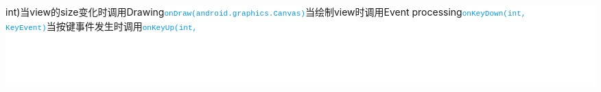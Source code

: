 int)</a></code></code></td><td style="padding-right: 12px; padding-left: 12px; vertical-align: top; border-color: rgb(221, 221, 221); width: 341px; background-color: inherit;">当view的size变化时调用</td></tr><tr><td style="padding-right: 12px; padding-left: 12px; vertical-align: top; border-color: rgb(221, 221, 221); width: 139px; background-color: inherit;">Drawing</td><td style="padding-right: 12px; padding-left: 12px; vertical-align: top; border-color: rgb(221, 221, 221); width: 396px; background-color: inherit;"><code style="font-size: 13px; color: rgb(0, 102, 0); font-stretch: normal; line-height: 18px; font-family: Consolas, 'Liberation Mono', Menlo, Monaco, Courier, monospace; -webkit-font-smoothing: subpixel-antialiased; margin-bottom: 0px;"><code style="font-stretch: normal; font-family: Consolas, 'Liberation Mono', Menlo, Monaco, Courier, monospace; -webkit-font-smoothing: subpixel-antialiased; margin-bottom: 0px;"><a href="https://developer.android.com/reference/android/view/View.html#onDraw(android.graphics.Canvas)" style="color: rgb(3, 155, 229); text-decoration: none; margin-bottom: 0px;" target="_blank">onDraw(android.graphics.Canvas)</a></code></code></td><td style="padding-right: 12px; padding-left: 12px; vertical-align: top; border-color: rgb(221, 221, 221); width: 341px; background-color: inherit;">当绘制view时调用</td></tr><tr><td rowspan="4" style="padding-right: 12px; padding-left: 12px; vertical-align: top; border-color: rgb(221, 221, 221); width: 139px; background-color: inherit;">Event processing</td><td style="padding-right: 12px; padding-left: 12px; vertical-align: top; border-color: rgb(221, 221, 221); width: 396px; background-color: inherit;"><code style="font-size: 13px; color: rgb(0, 102, 0); font-stretch: normal; line-height: 18px; font-family: Consolas, 'Liberation Mono', Menlo, Monaco, Courier, monospace; -webkit-font-smoothing: subpixel-antialiased; margin-bottom: 0px;"><code style="font-stretch: normal; font-family: Consolas, 'Liberation Mono', Menlo, Monaco, Courier, monospace; -webkit-font-smoothing: subpixel-antialiased; margin-bottom: 0px;"><a href="https://developer.android.com/reference/android/view/View.html#onKeyDown(int, android.view.KeyEvent)" style="color: rgb(3, 155, 229); text-decoration: none; margin-bottom: 0px;" target="_blank">onKeyDown(int, KeyEvent)</a></code></code></td><td style="padding-right: 12px; padding-left: 12px; vertical-align: top; border-color: rgb(221, 221, 221); width: 341px; background-color: inherit;">当按键事件发生时调用</td></tr><tr><td style="padding-right: 12px; padding-left: 12px; vertical-align: top; border-color: rgb(221, 221, 221); width: 396px; background-color: inherit;"><code style="font-size: 13px; color: rgb(0, 102, 0); font-stretch: normal; line-height: 18px; font-family: Consolas, 'Liberation Mono', Menlo, Monaco, Courier, monospace; -webkit-font-smoothing: subpixel-antialiased; margin-bottom: 0px;"><code style="font-stretch: normal; font-family: Consolas, 'Liberation Mono', Menlo, Monaco, Courier, monospace; -webkit-font-smoothing: subpixel-antialiased; margin-bottom: 0px;"><a href="https://developer.android.com/reference/android/view/View.html#onKeyUp(int, android.view.KeyEvent)" style="color: rgb(3, 155, 229); text-decoration: none; margin-bottom: 0px;" target="_blank">onKeyUp(int,